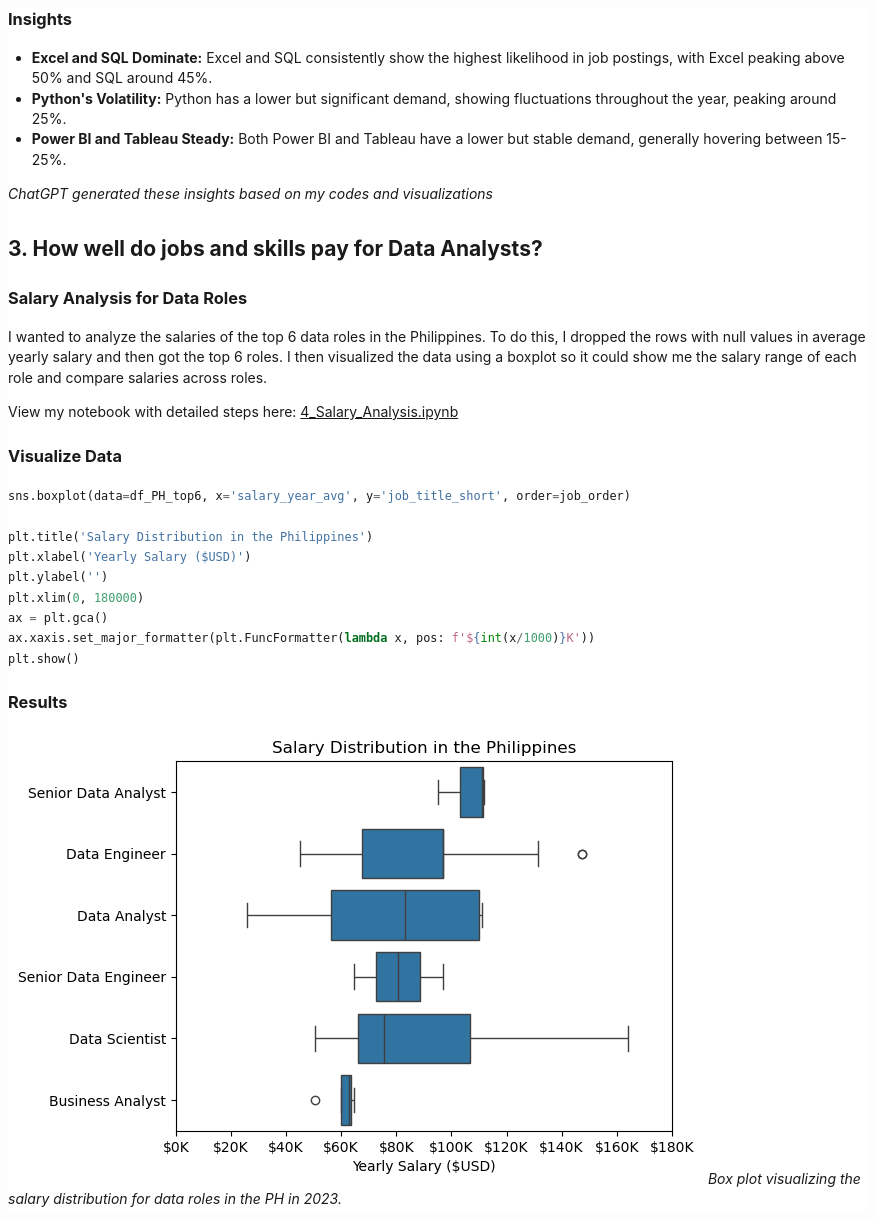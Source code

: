 ### Insights

- **Excel and SQL Dominate:** Excel and SQL consistently show the highest likelihood in job postings, with Excel peaking above 50% and SQL around 45%.
- **Python's Volatility:** Python has a lower but significant demand, showing fluctuations throughout the year, peaking around 25%.
- **Power BI and Tableau Steady:** Both Power BI and Tableau have a lower but stable demand, generally hovering between 15-25%.

*ChatGPT generated these insights based on my codes and visualizations*

## 3. How well do jobs and skills pay for Data Analysts?

### Salary Analysis for Data Roles

I wanted to analyze the salaries of the top 6 data roles in the Philippines. To do this, I dropped the rows with null values in average yearly salary and then got the top 6 roles. I then visualized the data using a boxplot so it could show me the salary range of each role and compare salaries across roles.

View my notebook with detailed steps here: [4_Salary_Analysis.ipynb](3_Project/4_Salary_Analysis.ipynb)

### Visualize Data

```python
sns.boxplot(data=df_PH_top6, x='salary_year_avg', y='job_title_short', order=job_order)

plt.title('Salary Distribution in the Philippines')
plt.xlabel('Yearly Salary ($USD)')
plt.ylabel('')
plt.xlim(0, 180000)
ax = plt.gca()
ax.xaxis.set_major_formatter(plt.FuncFormatter(lambda x, pos: f'${int(x/1000)}K'))
plt.show()
```

### Results
![Visualization of Yearly Salary Across Roles in the PH](Images/salary_distribution.png)
*Box plot visualizing the salary distribution for data roles in the PH in 2023.*
